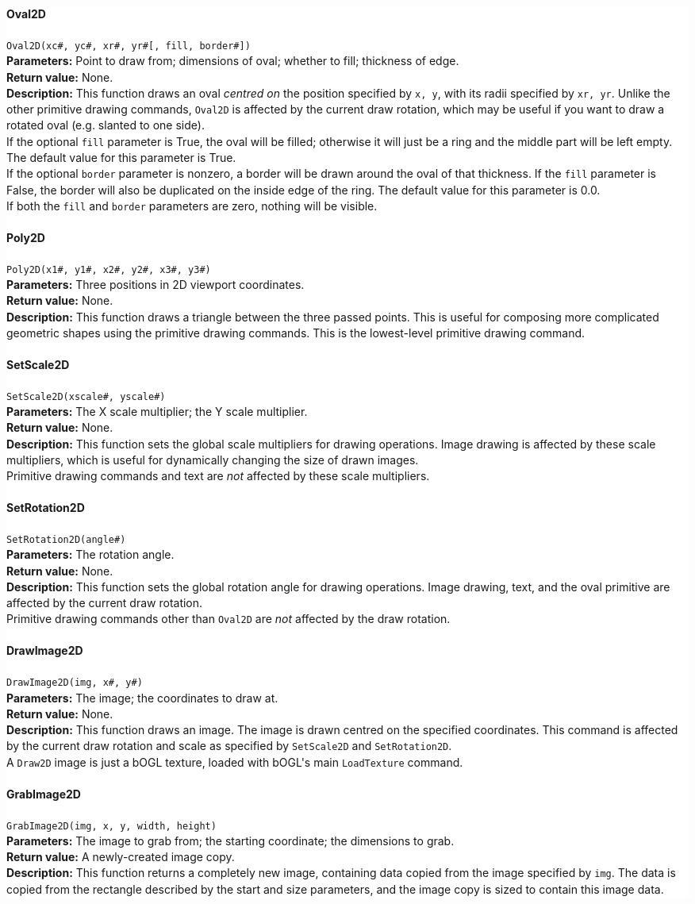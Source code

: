#### <span id="oval2d" />Oval2D ####
`Oval2D(xc#, yc#, xr#, yr#[, fill, border#])`  
**Parameters:** Point to draw from; dimensions of oval; whether to fill; thickness of edge.  
**Return value:** None.  
**Description:** This function draws an oval *centred on* the position specified by `x, y`, with its radii specified by `xr, yr`. Unlike the other primitive drawing commands, `Oval2D` is affected by the current draw rotation, which may be useful if you want to draw a rotated oval (e.g. slanted to one side).  
If the optional `fill` parameter is True, the oval will be filled; otherwise it will just be a ring and the middle part will be left empty. The default value for this parameter is True.  
If the optional `border` parameter is nonzero, a border will be drawn around the oval of that thickness. If the `fill` parameter is False, the border will also be duplicated on the inside edge of the ring. The default value for this parameter is 0.0.  
If both the `fill` and `border` parameters are zero, nothing will be visible.  

#### <span id="poly2d" />Poly2D ####
`Poly2D(x1#, y1#, x2#, y2#, x3#, y3#)`  
**Parameters:** Three positions in 2D viewport coordinates.  
**Return value:** None.  
**Description:** This function draws a triangle between the three passed points. This is useful for composing more complicated geometric shapes using the primitive drawing commands. This is the lowest-level primitive drawing command.  

#### <span id="setscale2d" />SetScale2D ####
`SetScale2D(xscale#, yscale#)`  
**Parameters:** The X scale multiplier; the Y scale multiplier.  
**Return value:** None.  
**Description:** This function sets the global scale multipliers for drawing operations. Image drawing is affected by these scale multipliers, which is useful for dynamically changing the size of drawn images.  
Primitive drawing commands and text are *not* affected by these scale multipliers.  

#### <span id="setrotation2d" />SetRotation2D ####
`SetRotation2D(angle#)`  
**Parameters:** The rotation angle.  
**Return value:** None.  
**Description:** This function sets the global rotation angle for drawing operations. Image drawing, text, and the oval primitive are affected by the current draw rotation.  
Primitive drawing commands other than `Oval2D` are *not* affected by the draw rotation.  

#### <span id="drawimage2d" />DrawImage2D ####
`DrawImage2D(img, x#, y#)`  
**Parameters:** The image; the coordinates to draw at.  
**Return value:** None.  
**Description:** This function draws an image. The image is drawn centred on the specified coordinates. This command is affected by the current draw rotation and scale as specified by `SetScale2D` and `SetRotation2D`.  
A `Draw2D` image is just a bOGL texture, loaded with bOGL's main `LoadTexture` command.  

#### <span id="grabimage2d" />GrabImage2D ####
`GrabImage2D(img, x, y, width, height)`  
**Parameters:** The image to grab from; the starting coordinate; the dimensions to grab.  
**Return value:** A newly-created image copy.  
**Description:** This function returns a completely new image, containing data copied from the image specified by `img`. The data is copied from the rectangle described by the start and size parameters, and the image copy is sized to contain this image data.  
